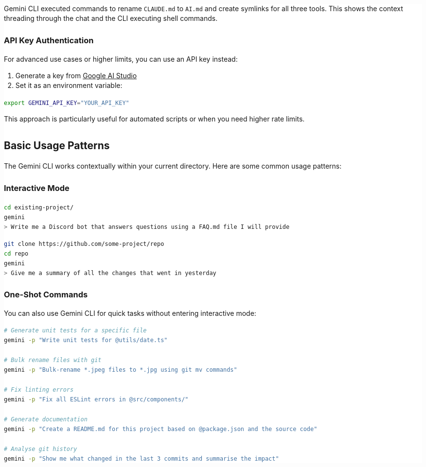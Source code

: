 Gemini CLI executed commands to rename `CLAUDE.md` to `AI.md` and create symlinks for all three tools. This shows the context threading through the chat and the CLI executing shell commands.

### API Key Authentication

For advanced use cases or higher limits, you can use an API key instead:

1. Generate a key from [Google AI Studio](https://aistudio.google.com/apikey)
2. Set it as an environment variable:

```bash
export GEMINI_API_KEY="YOUR_API_KEY"
```

This approach is particularly useful for automated scripts or when you need higher rate limits.

## Basic Usage Patterns

The Gemini CLI works contextually within your current directory. Here are some common usage patterns:

### Interactive Mode

```bash
cd existing-project/
gemini
> Write me a Discord bot that answers questions using a FAQ.md file I will provide
```

```bash
git clone https://github.com/some-project/repo
cd repo
gemini
> Give me a summary of all the changes that went in yesterday
```

### One-Shot Commands

You can also use Gemini CLI for quick tasks without entering interactive mode:

```bash
# Generate unit tests for a specific file
gemini -p "Write unit tests for @utils/date.ts"

# Bulk rename files with git
gemini -p "Bulk-rename *.jpeg files to *.jpg using git mv commands"

# Fix linting errors
gemini -p "Fix all ESLint errors in @src/components/"

# Generate documentation
gemini -p "Create a README.md for this project based on @package.json and the source code"

# Analyse git history
gemini -p "Show me what changed in the last 3 commits and summarise the impact"
```
